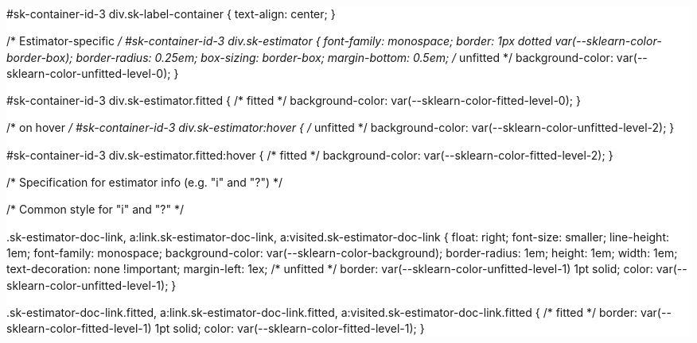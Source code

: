 #sk-container-id-3 div.sk-label-container {
  text-align: center;
}

/* Estimator-specific */
#sk-container-id-3 div.sk-estimator {
  font-family: monospace;
  border: 1px dotted var(--sklearn-color-border-box);
  border-radius: 0.25em;
  box-sizing: border-box;
  margin-bottom: 0.5em;
  /* unfitted */
  background-color: var(--sklearn-color-unfitted-level-0);
}

#sk-container-id-3 div.sk-estimator.fitted {
  /* fitted */
  background-color: var(--sklearn-color-fitted-level-0);
}

/* on hover */
#sk-container-id-3 div.sk-estimator:hover {
  /* unfitted */
  background-color: var(--sklearn-color-unfitted-level-2);
}

#sk-container-id-3 div.sk-estimator.fitted:hover {
  /* fitted */
  background-color: var(--sklearn-color-fitted-level-2);
}

/* Specification for estimator info (e.g. "i" and "?") */

/* Common style for "i" and "?" */

.sk-estimator-doc-link,
a:link.sk-estimator-doc-link,
a:visited.sk-estimator-doc-link {
  float: right;
  font-size: smaller;
  line-height: 1em;
  font-family: monospace;
  background-color: var(--sklearn-color-background);
  border-radius: 1em;
  height: 1em;
  width: 1em;
  text-decoration: none !important;
  margin-left: 1ex;
  /* unfitted */
  border: var(--sklearn-color-unfitted-level-1) 1pt solid;
  color: var(--sklearn-color-unfitted-level-1);
}

.sk-estimator-doc-link.fitted,
a:link.sk-estimator-doc-link.fitted,
a:visited.sk-estimator-doc-link.fitted {
  /* fitted */
  border: var(--sklearn-color-fitted-level-1) 1pt solid;
  color: var(--sklearn-color-fitted-level-1);
}
